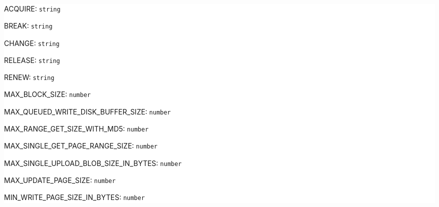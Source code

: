 

 ACQUIRE: `string`






 BREAK: `string`






 CHANGE: `string`






 RELEASE: `string`






 RENEW: `string`







 MAX_BLOCK_SIZE: `number`






 MAX_QUEUED_WRITE_DISK_BUFFER_SIZE: `number`






 MAX_RANGE_GET_SIZE_WITH_MD5: `number`






 MAX_SINGLE_GET_PAGE_RANGE_SIZE: `number`






 MAX_SINGLE_UPLOAD_BLOB_SIZE_IN_BYTES: `number`






 MAX_UPDATE_PAGE_SIZE: `number`






 MIN_WRITE_PAGE_SIZE_IN_BYTES: `number`

